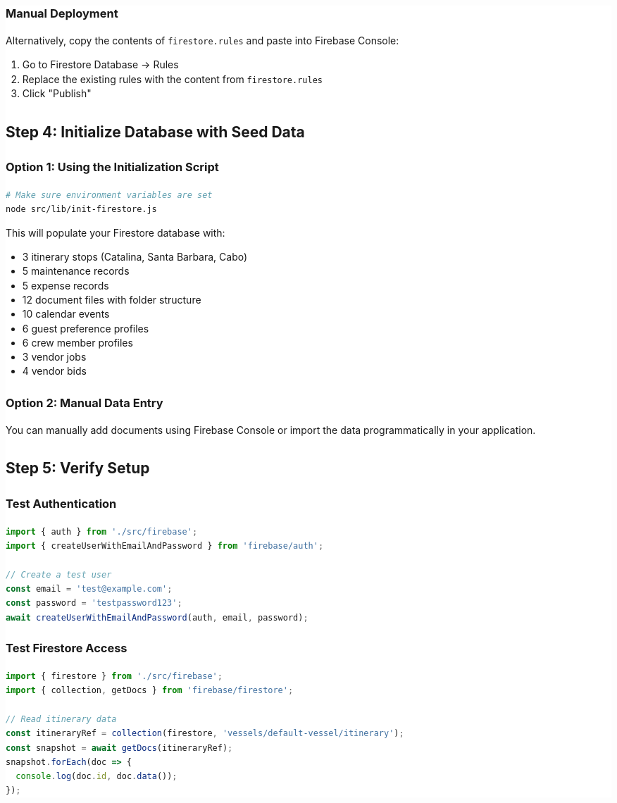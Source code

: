 ### Manual Deployment

Alternatively, copy the contents of `firestore.rules` and paste into Firebase Console:

1. Go to Firestore Database → Rules
2. Replace the existing rules with the content from `firestore.rules`
3. Click "Publish"

## Step 4: Initialize Database with Seed Data

### Option 1: Using the Initialization Script

```bash
# Make sure environment variables are set
node src/lib/init-firestore.js
```

This will populate your Firestore database with:
- 3 itinerary stops (Catalina, Santa Barbara, Cabo)
- 5 maintenance records
- 5 expense records
- 12 document files with folder structure
- 10 calendar events
- 6 guest preference profiles
- 6 crew member profiles
- 3 vendor jobs
- 4 vendor bids

### Option 2: Manual Data Entry

You can manually add documents using Firebase Console or import the data programmatically in your application.

## Step 5: Verify Setup

### Test Authentication

```javascript
import { auth } from './src/firebase';
import { createUserWithEmailAndPassword } from 'firebase/auth';

// Create a test user
const email = 'test@example.com';
const password = 'testpassword123';
await createUserWithEmailAndPassword(auth, email, password);
```

### Test Firestore Access

```javascript
import { firestore } from './src/firebase';
import { collection, getDocs } from 'firebase/firestore';

// Read itinerary data
const itineraryRef = collection(firestore, 'vessels/default-vessel/itinerary');
const snapshot = await getDocs(itineraryRef);
snapshot.forEach(doc => {
  console.log(doc.id, doc.data());
});
```
